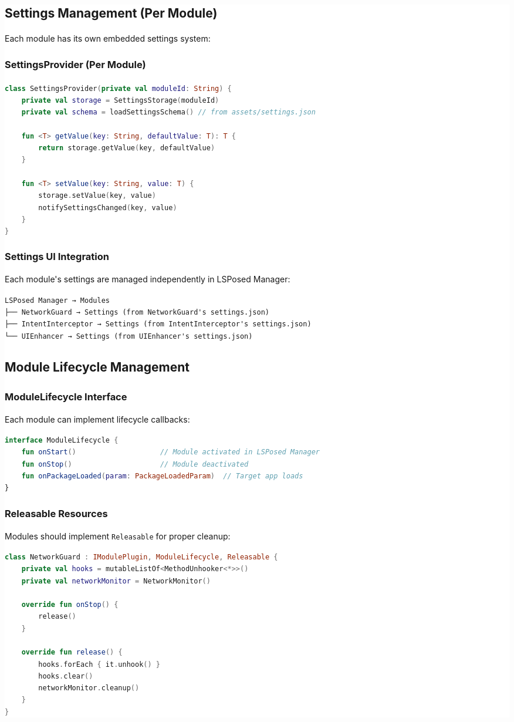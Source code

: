 ## Settings Management (Per Module)

Each module has its own embedded settings system:

### SettingsProvider (Per Module)

```kotlin
class SettingsProvider(private val moduleId: String) {
    private val storage = SettingsStorage(moduleId)
    private val schema = loadSettingsSchema() // from assets/settings.json
    
    fun <T> getValue(key: String, defaultValue: T): T {
        return storage.getValue(key, defaultValue)
    }
    
    fun <T> setValue(key: String, value: T) {
        storage.setValue(key, value)
        notifySettingsChanged(key, value)
    }
}
```

### Settings UI Integration

Each module's settings are managed independently in LSPosed Manager:

```
LSPosed Manager → Modules
├── NetworkGuard → Settings (from NetworkGuard's settings.json)
├── IntentInterceptor → Settings (from IntentInterceptor's settings.json)
└── UIEnhancer → Settings (from UIEnhancer's settings.json)
```

## Module Lifecycle Management

### ModuleLifecycle Interface

Each module can implement lifecycle callbacks:

```kotlin
interface ModuleLifecycle {
    fun onStart()                    // Module activated in LSPosed Manager
    fun onStop()                     // Module deactivated
    fun onPackageLoaded(param: PackageLoadedParam)  // Target app loads
}
```

### Releasable Resources

Modules should implement `Releasable` for proper cleanup:

```kotlin
class NetworkGuard : IModulePlugin, ModuleLifecycle, Releasable {
    private val hooks = mutableListOf<MethodUnhooker<*>>()
    private val networkMonitor = NetworkMonitor()
    
    override fun onStop() {
        release()
    }
    
    override fun release() {
        hooks.forEach { it.unhook() }
        hooks.clear()
        networkMonitor.cleanup()
    }
}
```